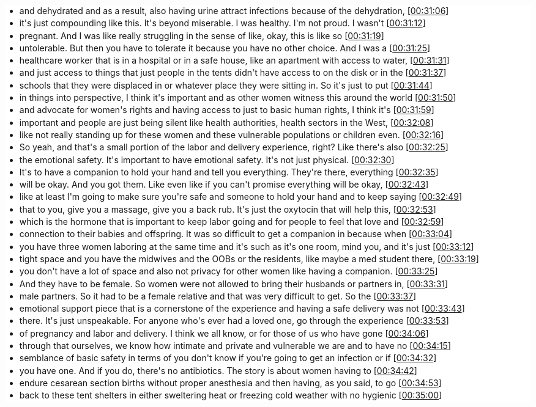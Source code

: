 *  and dehydrated and as a result, also having urine attract infections because of the dehydration, [[00:31:06](https://www.youtube.com/watch?v=BDySX_S8uWw&t=1866.16s)]
*  it's just compounding like this. It's beyond miserable. I was healthy. I'm not proud. I wasn't [[00:31:12](https://www.youtube.com/watch?v=BDySX_S8uWw&t=1872.6399999999999s)]
*  pregnant. And I was like really struggling in the sense of like, okay, this is like so [[00:31:19](https://www.youtube.com/watch?v=BDySX_S8uWw&t=1879.6s)]
*  untolerable. But then you have to tolerate it because you have no other choice. And I was a [[00:31:25](https://www.youtube.com/watch?v=BDySX_S8uWw&t=1885.6s)]
*  healthcare worker that is in a hospital or in a safe house, like an apartment with access to water, [[00:31:31](https://www.youtube.com/watch?v=BDySX_S8uWw&t=1891.76s)]
*  and just access to things that just people in the tents didn't have access to on the disk or in the [[00:31:37](https://www.youtube.com/watch?v=BDySX_S8uWw&t=1897.36s)]
*  schools that they were displaced in or whatever place they were sitting in. So it's just to put [[00:31:44](https://www.youtube.com/watch?v=BDySX_S8uWw&t=1904.48s)]
*  in things into perspective, I think it's important and as other women witness this around the world [[00:31:50](https://www.youtube.com/watch?v=BDySX_S8uWw&t=1910.88s)]
*  and advocate for women's rights and having access to just to basic human rights, I think it's [[00:31:59](https://www.youtube.com/watch?v=BDySX_S8uWw&t=1919.2s)]
*  important and people are just being silent like health authorities, health sectors in the West, [[00:32:08](https://www.youtube.com/watch?v=BDySX_S8uWw&t=1928.8s)]
*  like not really standing up for these women and these vulnerable populations or children even. [[00:32:16](https://www.youtube.com/watch?v=BDySX_S8uWw&t=1936.32s)]
*  So yeah, and that's a small portion of the labor and delivery experience, right? Like there's also [[00:32:25](https://www.youtube.com/watch?v=BDySX_S8uWw&t=1945.2s)]
*  the emotional safety. It's important to have emotional safety. It's not just physical. [[00:32:30](https://www.youtube.com/watch?v=BDySX_S8uWw&t=1950.24s)]
*  It's to have a companion to hold your hand and tell you everything. They're there, everything [[00:32:35](https://www.youtube.com/watch?v=BDySX_S8uWw&t=1955.36s)]
*  will be okay. And you got them. Like even like if you can't promise everything will be okay, [[00:32:43](https://www.youtube.com/watch?v=BDySX_S8uWw&t=1963.1999999999998s)]
*  like at least I'm going to make sure you're safe and someone to hold your hand and to keep saying [[00:32:49](https://www.youtube.com/watch?v=BDySX_S8uWw&t=1969.04s)]
*  that to you, give you a massage, give you a back rub. It's just the oxytocin that will help this, [[00:32:53](https://www.youtube.com/watch?v=BDySX_S8uWw&t=1973.6s)]
*  which is the hormone that is important to keep labor going and for people to feel that love and [[00:32:59](https://www.youtube.com/watch?v=BDySX_S8uWw&t=1979.28s)]
*  connection to their babies and offspring. It was so difficult to get a companion in because when [[00:33:04](https://www.youtube.com/watch?v=BDySX_S8uWw&t=1984.4s)]
*  you have three women laboring at the same time and it's such as it's one room, mind you, and it's just [[00:33:12](https://www.youtube.com/watch?v=BDySX_S8uWw&t=1992.5600000000002s)]
*  tight space and you have the midwives and the OOBs or the residents, like maybe a med student there, [[00:33:19](https://www.youtube.com/watch?v=BDySX_S8uWw&t=1999.0400000000002s)]
*  you don't have a lot of space and also not privacy for other women like having a companion. [[00:33:25](https://www.youtube.com/watch?v=BDySX_S8uWw&t=2005.8400000000001s)]
*  And they have to be female. So women were not allowed to bring their husbands or partners in, [[00:33:31](https://www.youtube.com/watch?v=BDySX_S8uWw&t=2011.52s)]
*  male partners. So it had to be a female relative and that was very difficult to get. So the [[00:33:37](https://www.youtube.com/watch?v=BDySX_S8uWw&t=2017.44s)]
*  emotional support piece that is a cornerstone of the experience and having a safe delivery was not [[00:33:43](https://www.youtube.com/watch?v=BDySX_S8uWw&t=2023.9199999999998s)]
*  there. It's just unspeakable. For anyone who's ever had a loved one, go through the experience [[00:33:53](https://www.youtube.com/watch?v=BDySX_S8uWw&t=2033.36s)]
*  of pregnancy and labor and delivery. I think we all know, or for those of us who have gone [[00:34:06](https://www.youtube.com/watch?v=BDySX_S8uWw&t=2046.0s)]
*  through that ourselves, we know how intimate and private and vulnerable we are and to have no [[00:34:15](https://www.youtube.com/watch?v=BDySX_S8uWw&t=2055.68s)]
*  semblance of basic safety in terms of you don't know if you're going to get an infection or if [[00:34:32](https://www.youtube.com/watch?v=BDySX_S8uWw&t=2072.3199999999997s)]
*  you have one. And if you do, there's no antibiotics. The story is about women having to [[00:34:42](https://www.youtube.com/watch?v=BDySX_S8uWw&t=2082.96s)]
*  endure cesarean section births without proper anesthesia and then having, as you said, to go [[00:34:53](https://www.youtube.com/watch?v=BDySX_S8uWw&t=2093.36s)]
*  back to these tent shelters in either sweltering heat or freezing cold weather with no hygienic [[00:35:00](https://www.youtube.com/watch?v=BDySX_S8uWw&t=2100.4s)]